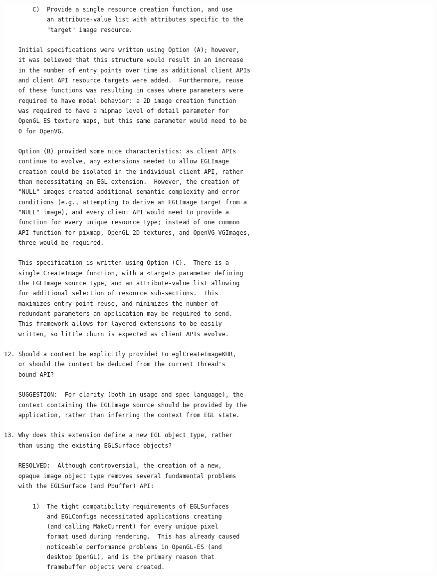             C)  Provide a single resource creation function, and use
                an attribute-value list with attributes specific to the
                "target" image resource.

        Initial specifications were written using Option (A); however,
        it was believed that this structure would result in an increase
        in the number of entry points over time as additional client APIs
        and client API resource targets were added.  Furthermore, reuse
        of these functions was resulting in cases where parameters were
        required to have modal behavior: a 2D image creation function
        was required to have a mipmap level of detail parameter for
        OpenGL ES texture maps, but this same parameter would need to be
        0 for OpenVG.

        Option (B) provided some nice characteristics: as client APIs
        continue to evolve, any extensions needed to allow EGLImage
        creation could be isolated in the individual client API, rather
        than necessitating an EGL extension.  However, the creation of
        "NULL" images created additional semantic complexity and error
        conditions (e.g., attempting to derive an EGLImage target from a
        "NULL" image), and every client API would need to provide a
        function for every unique resource type; instead of one common
        API function for pixmap, OpenGL 2D textures, and OpenVG VGImages,
        three would be required.

        This specification is written using Option (C).  There is a
        single CreateImage function, with a <target> parameter defining
        the EGLImage source type, and an attribute-value list allowing
        for additional selection of resource sub-sections.  This
        maximizes entry-point reuse, and minimizes the number of
        redundant parameters an application may be required to send.
        This framework allows for layered extensions to be easily
        written, so little churn is expected as client APIs evolve.

    12. Should a context be explicitly provided to eglCreateImageKHR,
        or should the context be deduced from the current thread's
        bound API?

        SUGGESTION:  For clarity (both in usage and spec language), the
        context containing the EGLImage source should be provided by the
        application, rather than inferring the context from EGL state.

    13. Why does this extension define a new EGL object type, rather
        than using the existing EGLSurface objects?

        RESOLVED:  Although controversial, the creation of a new,
        opaque image object type removes several fundamental problems
        with the EGLSurface (and Pbuffer) API:

            1)  The tight compatibility requirements of EGLSurfaces
                and EGLConfigs necessitated applications creating
                (and calling MakeCurrent) for every unique pixel
                format used during rendering.  This has already caused
                noticeable performance problems in OpenGL-ES (and
                desktop OpenGL), and is the primary reason that
                framebuffer objects were created.
